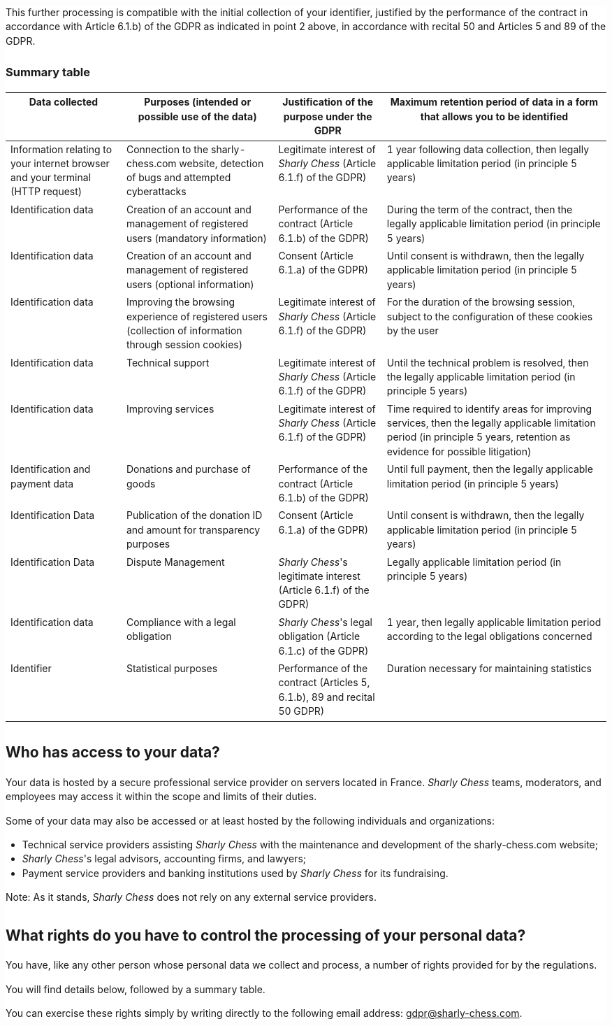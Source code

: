 This further processing is compatible with the initial collection of your identifier, justified by the performance of the contract in accordance with Article 6.1.b) of the GDPR as indicated in point 2 above, in accordance with recital 50 and Articles 5 and 89 of the GDPR.

### Summary table

| Data collected | Purposes (intended or possible use of the data) | Justification of the purpose under the GDPR | Maximum retention period of data in a form that allows you to be identified |
|---|---|---|---|
| Information relating to your internet browser and your terminal (HTTP request) | Connection to the sharly-chess.com website, detection of bugs and attempted cyberattacks | Legitimate interest of _Sharly Chess_ (Article 6.1.f) of the GDPR) | 1 year following data collection, then legally applicable limitation period (in principle 5 years) |
| Identification data &nbsp; | Creation of an account and management of registered users (mandatory information) | Performance of the contract (Article 6.1.b) of the GDPR) | During the term of the contract, then the legally applicable limitation period (in principle 5 years) |
| Identification data | Creation of an account and management of registered users (optional information) | Consent (Article 6.1.a) of the GDPR)&nbsp; | Until consent is withdrawn, then the legally applicable limitation period (in principle 5 years) |
| Identification data &nbsp; | Improving the browsing experience of registered users (collection of information through session cookies) | Legitimate interest of _Sharly Chess_ (Article 6.1.f) of the GDPR) | For the duration of the browsing session, subject to the configuration of these cookies by the user |
| Identification data | Technical support&nbsp; | Legitimate interest of _Sharly Chess_ (Article 6.1.f) of the GDPR) | Until the technical problem is resolved, then the legally applicable limitation period (in principle 5 years) |
| Identification data | Improving services | Legitimate interest of _Sharly Chess_ (Article 6.1.f) of the GDPR) | Time required to identify areas for improving services, then the legally applicable limitation period (in principle 5 years, retention as evidence for possible litigation) |
| Identification and payment data | Donations and purchase of goods | Performance of the contract (Article 6.1.b) of the GDPR)&nbsp; | Until full payment, then the legally applicable limitation period (in principle 5 years) |
| Identification Data | Publication of the donation ID and amount for transparency purposes | Consent (Article 6.1.a) of the GDPR) | Until consent is withdrawn, then the legally applicable limitation period (in principle 5 years) |
| Identification Data | Dispute Management | _Sharly Chess_'s legitimate interest (Article 6.1.f) of the GDPR)&nbsp; | Legally applicable limitation period (in principle 5 years) |
| Identification data | Compliance with a legal obligation | _Sharly Chess_'s legal obligation (Article 6.1.c) of the GDPR)&nbsp; | 1 year, then legally applicable limitation period according to the legal obligations concerned |
| Identifier | Statistical purposes | Performance of the contract (Articles 5, 6.1.b), 89 and recital 50 GDPR)&nbsp; | Duration necessary for maintaining statistics |

## Who has access to your data?

Your data is hosted by a secure professional service provider on servers located in France. _Sharly Chess_ teams, moderators, and employees may access it within the scope and limits of their duties.

Some of your data may also be accessed or at least hosted by the following individuals and organizations:

*   Technical service providers assisting _Sharly Chess_ with the maintenance and development of the sharly-chess.com website;
*   _Sharly Chess_'s legal advisors, accounting firms, and lawyers;
*   Payment service providers and banking institutions used by _Sharly Chess_ for its fundraising.

Note: As it stands, _Sharly Chess_ does not rely on any external service providers.

## What rights do you have to control the processing of your personal data?

You have, like any other person whose personal data we collect and process, a number of rights provided for by the regulations.

You will find details below, followed by a summary table.

You can exercise these rights simply by writing directly to the following email address: [gdpr@sharly-chess.com](mailto:gdpr@sharly-chess.com).
